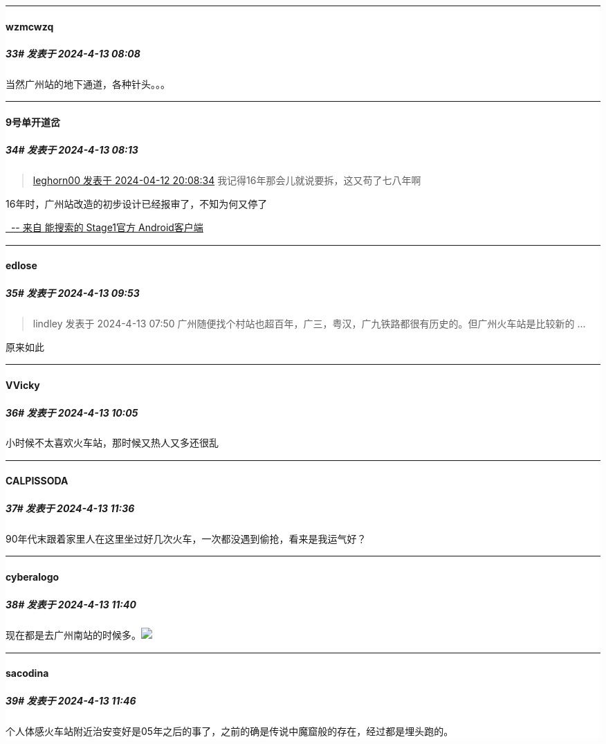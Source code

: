 *****

####  wzmcwzq  
##### 33#       发表于 2024-4-13 08:08

当然广州站的地下通道，各种针头。。。

*****

####  9号单开道岔  
##### 34#       发表于 2024-4-13 08:13

<blockquote><a href="httphttps://bbs.saraba1st.com/2b/forum.php?mod=redirect&amp;goto=findpost&amp;pid=64574591&amp;ptid=2179628" target="_blank">leghorn00 发表于 2024-04-12 20:08:34</a>
我记得16年那会儿就说要拆，这又苟了七八年啊</blockquote>16年时，广州站改造的初步设计已经报审了，不知为何又停了

[  -- 来自 能搜索的 Stage1官方 Android客户端](https://www.coolapk.com/apk/140634)

*****

####  edlose  
##### 35#       发表于 2024-4-13 09:53

<blockquote>lindley 发表于 2024-4-13 07:50
广州随便找个村站也超百年，广三，粤汉，广九铁路都很有历史的。但广州火车站是比较新的 ...</blockquote>
原来如此

*****

####  VVicky  
##### 36#       发表于 2024-4-13 10:05

小时候不太喜欢火车站，那时候又热人又多还很乱

*****

####  CALPISSODA  
##### 37#       发表于 2024-4-13 11:36

90年代末跟着家里人在这里坐过好几次火车，一次都没遇到偷抢，看来是我运气好？

*****

####  cyberalogo  
##### 38#       发表于 2024-4-13 11:40

现在都是去广州南站的时候多。<img src="https://static.saraba1st.com/image/smiley/face2017/067.png" referrerpolicy="no-referrer">

*****

####  sacodina  
##### 39#       发表于 2024-4-13 11:46

个人体感火车站附近治安变好是05年之后的事了，之前的确是传说中魔窟般的存在，经过都是埋头跑的。
